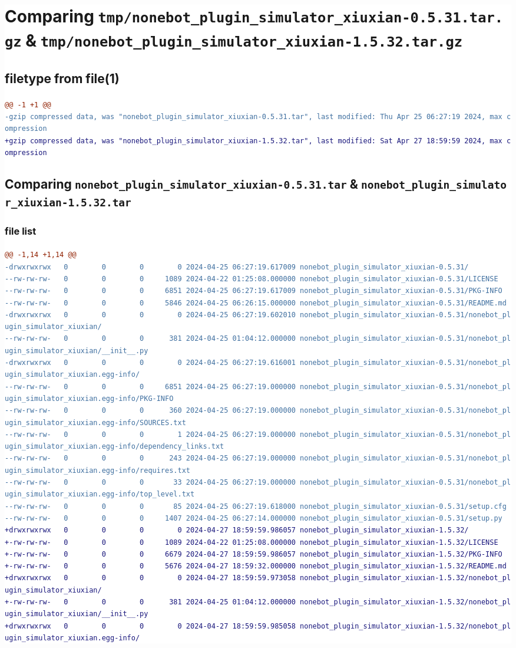 # Comparing `tmp/nonebot_plugin_simulator_xiuxian-0.5.31.tar.gz` & `tmp/nonebot_plugin_simulator_xiuxian-1.5.32.tar.gz`

## filetype from file(1)

```diff
@@ -1 +1 @@
-gzip compressed data, was "nonebot_plugin_simulator_xiuxian-0.5.31.tar", last modified: Thu Apr 25 06:27:19 2024, max compression
+gzip compressed data, was "nonebot_plugin_simulator_xiuxian-1.5.32.tar", last modified: Sat Apr 27 18:59:59 2024, max compression
```

## Comparing `nonebot_plugin_simulator_xiuxian-0.5.31.tar` & `nonebot_plugin_simulator_xiuxian-1.5.32.tar`

### file list

```diff
@@ -1,14 +1,14 @@
-drwxrwxrwx   0        0        0        0 2024-04-25 06:27:19.617009 nonebot_plugin_simulator_xiuxian-0.5.31/
--rw-rw-rw-   0        0        0     1089 2024-04-22 01:25:08.000000 nonebot_plugin_simulator_xiuxian-0.5.31/LICENSE
--rw-rw-rw-   0        0        0     6851 2024-04-25 06:27:19.617009 nonebot_plugin_simulator_xiuxian-0.5.31/PKG-INFO
--rw-rw-rw-   0        0        0     5846 2024-04-25 06:26:15.000000 nonebot_plugin_simulator_xiuxian-0.5.31/README.md
-drwxrwxrwx   0        0        0        0 2024-04-25 06:27:19.602010 nonebot_plugin_simulator_xiuxian-0.5.31/nonebot_plugin_simulator_xiuxian/
--rw-rw-rw-   0        0        0      381 2024-04-25 01:04:12.000000 nonebot_plugin_simulator_xiuxian-0.5.31/nonebot_plugin_simulator_xiuxian/__init__.py
-drwxrwxrwx   0        0        0        0 2024-04-25 06:27:19.616001 nonebot_plugin_simulator_xiuxian-0.5.31/nonebot_plugin_simulator_xiuxian.egg-info/
--rw-rw-rw-   0        0        0     6851 2024-04-25 06:27:19.000000 nonebot_plugin_simulator_xiuxian-0.5.31/nonebot_plugin_simulator_xiuxian.egg-info/PKG-INFO
--rw-rw-rw-   0        0        0      360 2024-04-25 06:27:19.000000 nonebot_plugin_simulator_xiuxian-0.5.31/nonebot_plugin_simulator_xiuxian.egg-info/SOURCES.txt
--rw-rw-rw-   0        0        0        1 2024-04-25 06:27:19.000000 nonebot_plugin_simulator_xiuxian-0.5.31/nonebot_plugin_simulator_xiuxian.egg-info/dependency_links.txt
--rw-rw-rw-   0        0        0      243 2024-04-25 06:27:19.000000 nonebot_plugin_simulator_xiuxian-0.5.31/nonebot_plugin_simulator_xiuxian.egg-info/requires.txt
--rw-rw-rw-   0        0        0       33 2024-04-25 06:27:19.000000 nonebot_plugin_simulator_xiuxian-0.5.31/nonebot_plugin_simulator_xiuxian.egg-info/top_level.txt
--rw-rw-rw-   0        0        0       85 2024-04-25 06:27:19.618000 nonebot_plugin_simulator_xiuxian-0.5.31/setup.cfg
--rw-rw-rw-   0        0        0     1407 2024-04-25 06:27:14.000000 nonebot_plugin_simulator_xiuxian-0.5.31/setup.py
+drwxrwxrwx   0        0        0        0 2024-04-27 18:59:59.986057 nonebot_plugin_simulator_xiuxian-1.5.32/
+-rw-rw-rw-   0        0        0     1089 2024-04-22 01:25:08.000000 nonebot_plugin_simulator_xiuxian-1.5.32/LICENSE
+-rw-rw-rw-   0        0        0     6679 2024-04-27 18:59:59.986057 nonebot_plugin_simulator_xiuxian-1.5.32/PKG-INFO
+-rw-rw-rw-   0        0        0     5676 2024-04-27 18:59:32.000000 nonebot_plugin_simulator_xiuxian-1.5.32/README.md
+drwxrwxrwx   0        0        0        0 2024-04-27 18:59:59.973058 nonebot_plugin_simulator_xiuxian-1.5.32/nonebot_plugin_simulator_xiuxian/
+-rw-rw-rw-   0        0        0      381 2024-04-25 01:04:12.000000 nonebot_plugin_simulator_xiuxian-1.5.32/nonebot_plugin_simulator_xiuxian/__init__.py
+drwxrwxrwx   0        0        0        0 2024-04-27 18:59:59.985058 nonebot_plugin_simulator_xiuxian-1.5.32/nonebot_plugin_simulator_xiuxian.egg-info/
```